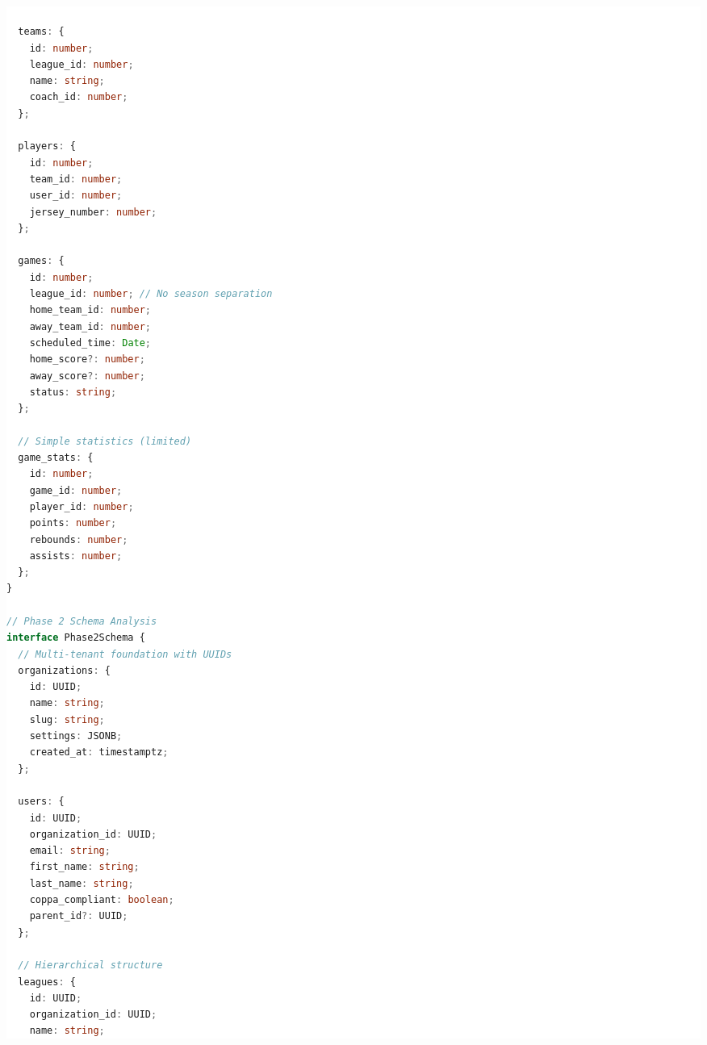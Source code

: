 ```typescript
  
  teams: {
    id: number;
    league_id: number;
    name: string;
    coach_id: number;
  };
  
  players: {
    id: number;
    team_id: number;
    user_id: number;
    jersey_number: number;
  };
  
  games: {
    id: number;
    league_id: number; // No season separation
    home_team_id: number;
    away_team_id: number;
    scheduled_time: Date;
    home_score?: number;
    away_score?: number;
    status: string;
  };
  
  // Simple statistics (limited)
  game_stats: {
    id: number;
    game_id: number;
    player_id: number;
    points: number;
    rebounds: number;
    assists: number;
  };
}

// Phase 2 Schema Analysis
interface Phase2Schema {
  // Multi-tenant foundation with UUIDs
  organizations: {
    id: UUID;
    name: string;
    slug: string;
    settings: JSONB;
    created_at: timestamptz;
  };
  
  users: {
    id: UUID;
    organization_id: UUID;
    email: string;
    first_name: string;
    last_name: string;
    coppa_compliant: boolean;
    parent_id?: UUID;
  };
  
  // Hierarchical structure
  leagues: {
    id: UUID;
    organization_id: UUID;
    name: string;
```